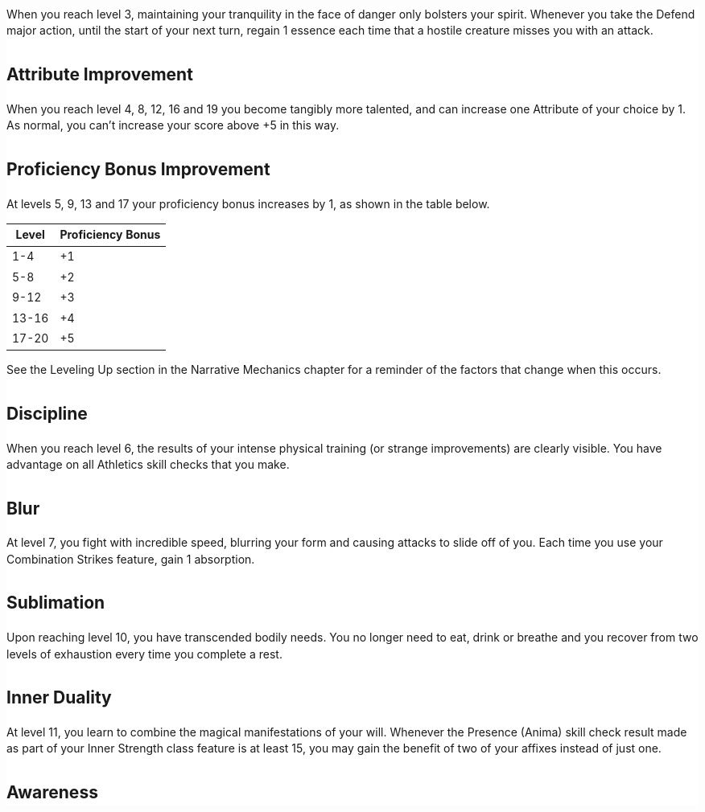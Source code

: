 When you reach level 3, maintaining your tranquility in the face of danger only bolsters your spirit. Whenever you take the Defend major action, until the start of your next turn, regain 1 essence each time that a hostile creature misses you with an attack.

## Attribute Improvement

When you reach level 4, 8, 12, 16 and 19 you become tangibly more talented, and can increase one Attribute of your choice by 1. As normal, you can’t increase your score above +5 in this way.

## Proficiency Bonus Improvement

At levels 5, 9, 13 and 17 your proficiency bonus increases by 1, as shown in the table below.

| Level | Proficiency Bonus |
| ----- | ----------------- |
| 1-4   | +1                |
| 5-8   | +2                |
| 9-12  | +3                |
| 13-16 | +4                |
| 17-20 | +5                |

See the Leveling Up section in the Narrative Mechanics chapter for a reminder of the factors that change when this occurs.

## Discipline

When you reach level 6, the results of your intense physical training (or strange improvements) are clearly visible. You have advantage on all Athletics skill checks that you make.

## Blur

At level 7, you fight with incredible speed, blurring your form and causing attacks to slide off of you. Each time you use your Combination Strikes feature, gain 1 absorption.

## Sublimation

Upon reaching level 10, you have transcended bodily needs. You no longer need to eat, drink or breathe and you recover from two levels of exhaustion every time you complete a rest.

## Inner Duality

At level 11, you learn to combine the magical manifestations of your will. Whenever the Presence (Anima) skill check result made as part of your Inner Strength class feature is at least 15, you may gain the benefit of two of your affixes instead of just one.

## Awareness
